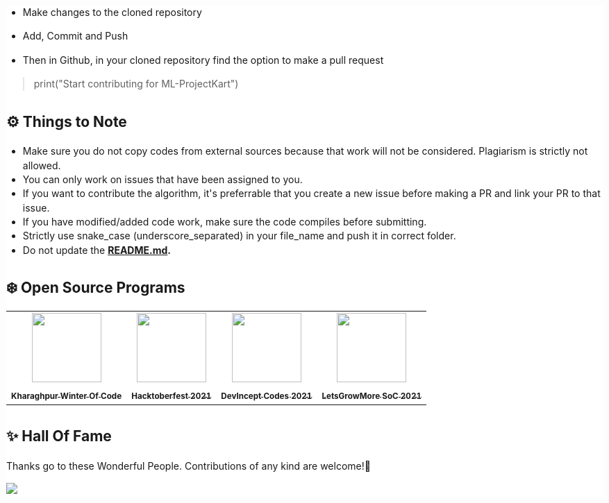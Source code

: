 - Make changes to the cloned repository

- Add, Commit and Push

- Then in Github, in your cloned repository find the option to make a pull request 

> print("Start contributing for ML-ProjectKart")


## ⚙️ Things to Note

* Make sure you do not copy codes from external sources because that work will not be considered. Plagiarism is strictly not allowed.
* You can only work on issues that have been assigned to you.
* If you want to contribute the algorithm, it's preferrable that you create a new issue before making a PR and link your PR to that issue.
* If you have modified/added code work, make sure the code compiles before submitting.
* Strictly use snake_case (underscore_separated) in your file_name and push it in correct folder.
* Do not update the **[README.md](https://github.com/prathimacode-hub/ML-ProjectKart/blob/main/README.md).**


 ## ❄️ Open Source Programs
 
<table>
<tr>
<td align="center">
<a href="https://kwoc.kossiitkgp.org/"><img src="https://wiki.metakgp.org/images/thumb/8/86/Kwoc_logo.png/300px-Kwoc_logo.png" width=100px height=100px /><br /><sub><b>Kharaghpur Winter Of Code</b></sub></a>
 </td>
 <td align="center">
<a href="https://hacktoberfest.digitalocean.com/"><img src="https://github.com/prathimacode-hub/prathimacode-hub/blob/main/Open%20Source%20Programs/Hacktoberfest%202021/Hacktoberfest-2021.jpg" width=100px height=100px /><br /><sub><b>Hacktoberfest 2021</b></sub></a>
 </td>
 <td align="center">
<a href="https://contribute.devincept.com/"><img src="https://github.com/prathimacode-hub/prathimacode-hub/blob/main/Open%20Source%20Programs/DevIncept%20Codes%202021/DevIncept.jpg" width=100px height=100px /><br /><sub><b>DevIncept Codes 2021</b></sub></a>
 </td>
 <td align="center">
<a href="https://letsgrowmore.in/soc/"><img src="https://github.com/prathimacode-hub/prathimacode-hub/blob/main/Open%20Source%20Programs/LetsGrowMore%20Summer%20Of%20Code%202021/LetsGrowMore%20Summer%20Of%20Code.jpg" width=100px height=100px /><br /><sub><b>LetsGrowMore SoC 2021</b></sub></a>
 </td>
</tr>
</table>



## ✨ Hall Of Fame   

Thanks go to these Wonderful People. Contributions of any kind are welcome!🚀 





<a href="https://github.com/prathimacode-hub/ML-ProjectKart/graphs/contributors">
  <img src="https://contrib.rocks/image?repo=prathimacode-hub/ML-ProjectKart" />
</a>
